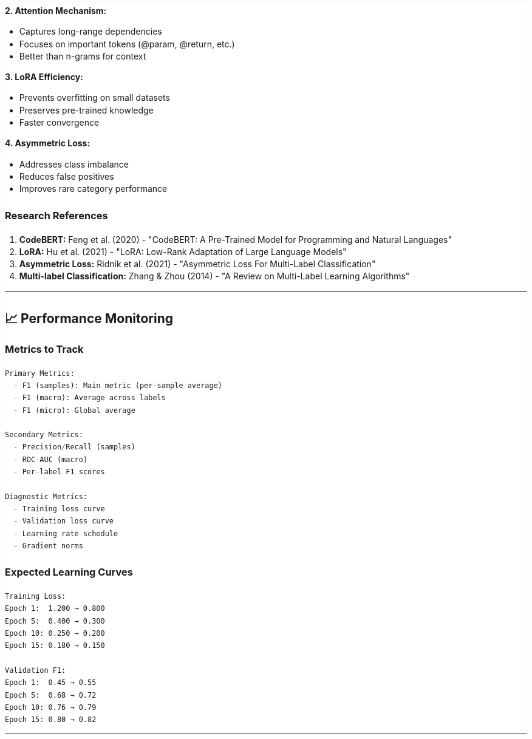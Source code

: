 **2. Attention Mechanism:**
- Captures long-range dependencies
- Focuses on important tokens (@param, @return, etc.)
- Better than n-grams for context

**3. LoRA Efficiency:**
- Prevents overfitting on small datasets
- Preserves pre-trained knowledge
- Faster convergence

**4. Asymmetric Loss:**
- Addresses class imbalance
- Reduces false positives
- Improves rare category performance

### **Research References**

1. **CodeBERT:** Feng et al. (2020) - "CodeBERT: A Pre-Trained Model for Programming and Natural Languages"
2. **LoRA:** Hu et al. (2021) - "LoRA: Low-Rank Adaptation of Large Language Models"
3. **Asymmetric Loss:** Ridnik et al. (2021) - "Asymmetric Loss For Multi-Label Classification"
4. **Multi-label Classification:** Zhang & Zhou (2014) - "A Review on Multi-Label Learning Algorithms"

---

## 📈 Performance Monitoring

### **Metrics to Track**

```python
Primary Metrics:
  - F1 (samples): Main metric (per-sample average)
  - F1 (macro): Average across labels
  - F1 (micro): Global average

Secondary Metrics:
  - Precision/Recall (samples)
  - ROC-AUC (macro)
  - Per-label F1 scores

Diagnostic Metrics:
  - Training loss curve
  - Validation loss curve
  - Learning rate schedule
  - Gradient norms
```

### **Expected Learning Curves**

```
Training Loss:
Epoch 1:  1.200 → 0.800
Epoch 5:  0.400 → 0.300
Epoch 10: 0.250 → 0.200
Epoch 15: 0.180 → 0.150

Validation F1:
Epoch 1:  0.45 → 0.55
Epoch 5:  0.68 → 0.72
Epoch 10: 0.76 → 0.79
Epoch 15: 0.80 → 0.82
```

---